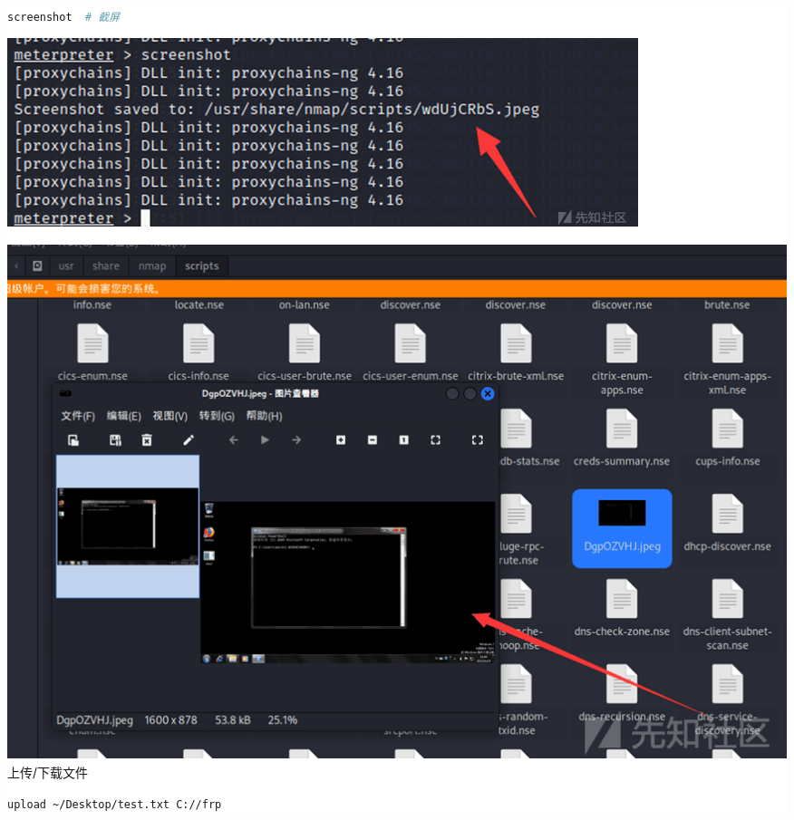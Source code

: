 ```bash
screenshot  # 截屏
```

[![](assets/1708094050-2bc7c24867f68a3062d7ccb40f9271de.png)](https://xzfile.aliyuncs.com/media/upload/picture/20230621150517-fa2067f4-1001-1.png)

[![](assets/1708094050-b10d8e7b1da85c9e33838da3c269670e.png)](https://xzfile.aliyuncs.com/media/upload/picture/20230621150523-fe060de2-1001-1.png)  
上传/下载文件

```bash
upload ~/Desktop/test.txt C://frp
```
